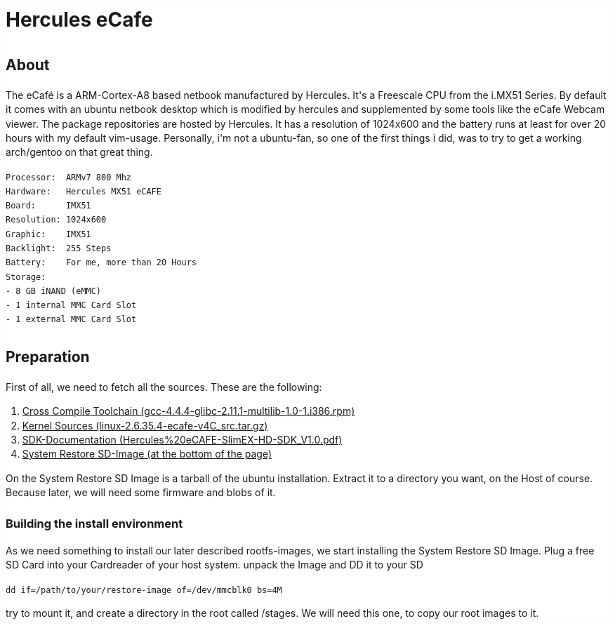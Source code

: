 # Hercules eCafe
## About
The eCafé is a ARM-Cortex-A8 based netbook manufactured by Hercules. It's a Freescale CPU from the i.MX51 Series.
By default it comes with an ubuntu netbook desktop which is modified by hercules and supplemented by some tools like the eCafe Webcam viewer.
The package repositories are hosted by Hercules. It has a resolution of 1024x600 and the battery runs at least for over 20 hours with my default vim-usage.
Personally, i'm not a ubuntu-fan, so one of the first things i did, was to try to get a working arch/gentoo on that great thing.

    Processor:	ARMv7 800 Mhz
    Hardware:	Hercules MX51 eCAFE
    Board:		IMX51
    Resolution:	1024x600
    Graphic:	IMX51
    Backlight:	255 Steps
    Battery:    For me, more than 20 Hours
    Storage:
    - 8 GB iNAND (eMMC)
    - 1 internal MMC Card Slot
    - 1 external MMC Card Slot

## Preparation

First of all, we need to fetch all the sources. These are the following:

 1. [Cross Compile Toolchain (gcc-4.4.4-glibc-2.11.1-multilib-1.0-1.i386.rpm)](http://package.ecafe.hercules.com/Sources/)
 2. [Kernel Sources (linux-2.6.35.4-ecafe-v4C_src.tar.gz)](http://package.ecafe.hercules.com/Sources/)
 3. [SDK-Documentation (Hercules%20eCAFE-SlimEX-HD-SDK_V1.0.pdf)](http://package.ecafe.hercules.com/Sources/)
 4. [System Restore SD-Image (at the bottom of the page)](http://ecafe.hercules.com/us/download-and-services/)

On the System Restore SD Image is a tarball of the ubuntu installation. Extract it to a directory you want, on the Host of course. 
Because later, we will need some firmware and blobs of it.

### Building the install environment
As we need something to install our later described rootfs-images, we start installing the System Restore SD Image. Plug a free SD Card into your Cardreader of your host system.
unpack the Image and DD it to your SD

    dd if=/path/to/your/restore-image of=/dev/mmcblk0 bs=4M

try to mount it, and create a directory in the root called /stages. We will need this one, to copy our root images to it.

